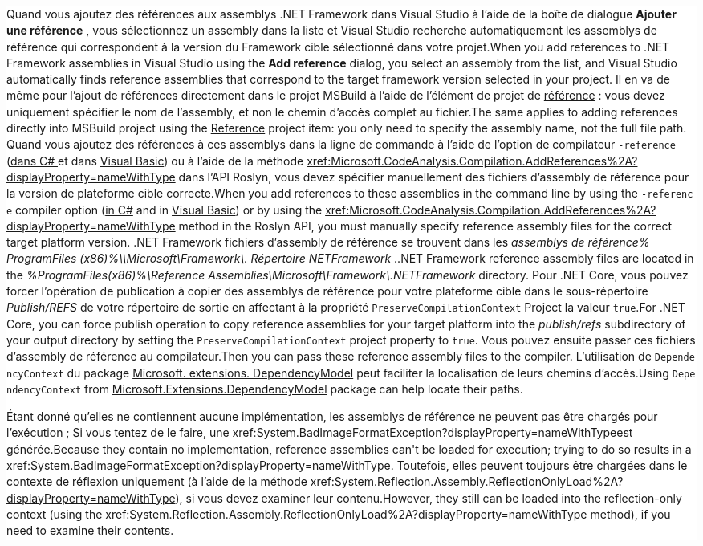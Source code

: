 <span data-ttu-id="3da4f-131">Quand vous ajoutez des références aux assemblys .NET Framework dans Visual Studio à l’aide de la boîte de dialogue **Ajouter une référence** , vous sélectionnez un assembly dans la liste et Visual Studio recherche automatiquement les assemblys de référence qui correspondent à la version du Framework cible sélectionné dans votre projet.</span><span class="sxs-lookup"><span data-stu-id="3da4f-131">When you add references to .NET Framework assemblies in Visual Studio using the **Add reference** dialog, you select an assembly from the list, and Visual Studio automatically finds reference assemblies that correspond to the target framework version selected in your project.</span></span> <span data-ttu-id="3da4f-132">Il en va de même pour l’ajout de références directement dans le projet MSBuild à l’aide de l’élément de projet de [référence](/visualstudio/msbuild/common-msbuild-project-items#reference) : vous devez uniquement spécifier le nom de l’assembly, et non le chemin d’accès complet au fichier.</span><span class="sxs-lookup"><span data-stu-id="3da4f-132">The same applies to adding references directly into MSBuild project using the  [Reference](/visualstudio/msbuild/common-msbuild-project-items#reference) project item: you only need to specify the assembly name, not the full file path.</span></span> <span data-ttu-id="3da4f-133">Quand vous ajoutez des références à ces assemblys dans la ligne de commande à l’aide de l’option de compilateur `-reference` ([dans C# ](../../csharp/language-reference/compiler-options/reference-compiler-option.md) et dans [Visual Basic](../../visual-basic/reference/command-line-compiler/reference.md)) ou à l’aide de la méthode <xref:Microsoft.CodeAnalysis.Compilation.AddReferences%2A?displayProperty=nameWithType> dans l’API Roslyn, vous devez spécifier manuellement des fichiers d’assembly de référence pour la version de plateforme cible correcte.</span><span class="sxs-lookup"><span data-stu-id="3da4f-133">When you add references to these assemblies in the command line by using the `-reference` compiler option ([in C#](../../csharp/language-reference/compiler-options/reference-compiler-option.md) and in [Visual Basic](../../visual-basic/reference/command-line-compiler/reference.md)) or by using the <xref:Microsoft.CodeAnalysis.Compilation.AddReferences%2A?displayProperty=nameWithType> method in the Roslyn API, you must manually specify reference assembly files for the correct target platform version.</span></span> <span data-ttu-id="3da4f-134">.NET Framework fichiers d’assembly de référence se trouvent dans les *assemblys de référence% ProgramFiles (x86)%\\\\Microsoft\\Framework\\. Répertoire NETFramework* .</span><span class="sxs-lookup"><span data-stu-id="3da4f-134">.NET Framework reference assembly files are located in the *%ProgramFiles(x86)%\\Reference Assemblies\\Microsoft\\Framework\\.NETFramework* directory.</span></span> <span data-ttu-id="3da4f-135">Pour .NET Core, vous pouvez forcer l’opération de publication à copier des assemblys de référence pour votre plateforme cible dans le sous-répertoire *Publish/REFS* de votre répertoire de sortie en affectant à la propriété `PreserveCompilationContext` Project la valeur `true`.</span><span class="sxs-lookup"><span data-stu-id="3da4f-135">For .NET Core, you can force publish operation to copy reference assemblies for your target platform into the *publish/refs* subdirectory of your output directory by setting the `PreserveCompilationContext` project property to `true`.</span></span> <span data-ttu-id="3da4f-136">Vous pouvez ensuite passer ces fichiers d’assembly de référence au compilateur.</span><span class="sxs-lookup"><span data-stu-id="3da4f-136">Then you can pass these reference assembly files to the compiler.</span></span> <span data-ttu-id="3da4f-137">L’utilisation de `DependencyContext` du package [Microsoft. extensions. DependencyModel](https://www.nuget.org/packages/Microsoft.Extensions.DependencyModel/) peut faciliter la localisation de leurs chemins d’accès.</span><span class="sxs-lookup"><span data-stu-id="3da4f-137">Using `DependencyContext` from [Microsoft.Extensions.DependencyModel](https://www.nuget.org/packages/Microsoft.Extensions.DependencyModel/) package can help locate their paths.</span></span>

<span data-ttu-id="3da4f-138">Étant donné qu’elles ne contiennent aucune implémentation, les assemblys de référence ne peuvent pas être chargés pour l’exécution ; Si vous tentez de le faire, une <xref:System.BadImageFormatException?displayProperty=nameWithType>est générée.</span><span class="sxs-lookup"><span data-stu-id="3da4f-138">Because they contain no implementation, reference assemblies can't be loaded for execution; trying to do so results in a <xref:System.BadImageFormatException?displayProperty=nameWithType>.</span></span> <span data-ttu-id="3da4f-139">Toutefois, elles peuvent toujours être chargées dans le contexte de réflexion uniquement (à l’aide de la méthode <xref:System.Reflection.Assembly.ReflectionOnlyLoad%2A?displayProperty=nameWithType>), si vous devez examiner leur contenu.</span><span class="sxs-lookup"><span data-stu-id="3da4f-139">However, they still can be loaded into the reflection-only context (using the <xref:System.Reflection.Assembly.ReflectionOnlyLoad%2A?displayProperty=nameWithType> method), if you need to examine their contents.</span></span>
